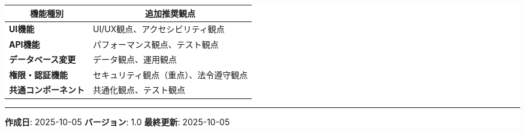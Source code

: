 | 機能種別 | 追加推奨観点 |
|---------|-------------|
| **UI機能** | UI/UX観点、アクセシビリティ観点 |
| **API機能** | パフォーマンス観点、テスト観点 |
| **データベース変更** | データ観点、運用観点 |
| **権限・認証機能** | セキュリティ観点（重点）、法令遵守観点 |
| **共通コンポーネント** | 共通化観点、テスト観点 |

---

**作成日**: 2025-10-05
**バージョン**: 1.0
**最終更新**: 2025-10-05
